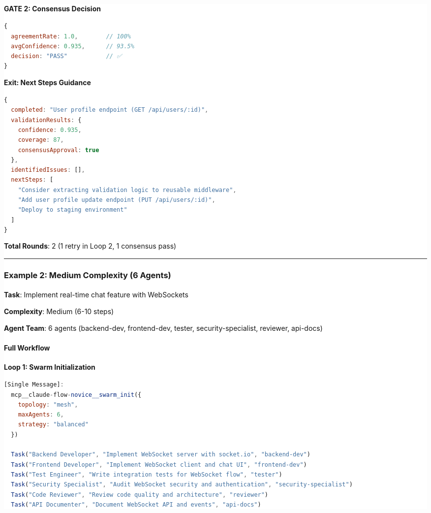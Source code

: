 ```javascript
```

**GATE 2: Consensus Decision**
```javascript
{
  agreementRate: 1.0,        // 100%
  avgConfidence: 0.935,      // 93.5%
  decision: "PASS"           // ✅
}
```

**Exit: Next Steps Guidance**
```javascript
{
  completed: "User profile endpoint (GET /api/users/:id)",
  validationResults: {
    confidence: 0.935,
    coverage: 87,
    consensusApproval: true
  },
  identifiedIssues: [],
  nextSteps: [
    "Consider extracting validation logic to reusable middleware",
    "Add user profile update endpoint (PUT /api/users/:id)",
    "Deploy to staging environment"
  ]
}
```

**Total Rounds**: 2 (1 retry in Loop 2, 1 consensus pass)

---

### Example 2: Medium Complexity (6 Agents)

**Task**: Implement real-time chat feature with WebSockets

**Complexity**: Medium (6-10 steps)

**Agent Team**: 6 agents (backend-dev, frontend-dev, tester, security-specialist, reviewer, api-docs)

#### Full Workflow

**Loop 1: Swarm Initialization**
```javascript
[Single Message]:
  mcp__claude-flow-novice__swarm_init({
    topology: "mesh",
    maxAgents: 6,
    strategy: "balanced"
  })

  Task("Backend Developer", "Implement WebSocket server with socket.io", "backend-dev")
  Task("Frontend Developer", "Implement WebSocket client and chat UI", "frontend-dev")
  Task("Test Engineer", "Write integration tests for WebSocket flow", "tester")
  Task("Security Specialist", "Audit WebSocket security and authentication", "security-specialist")
  Task("Code Reviewer", "Review code quality and architecture", "reviewer")
  Task("API Documenter", "Document WebSocket API and events", "api-docs")
```
